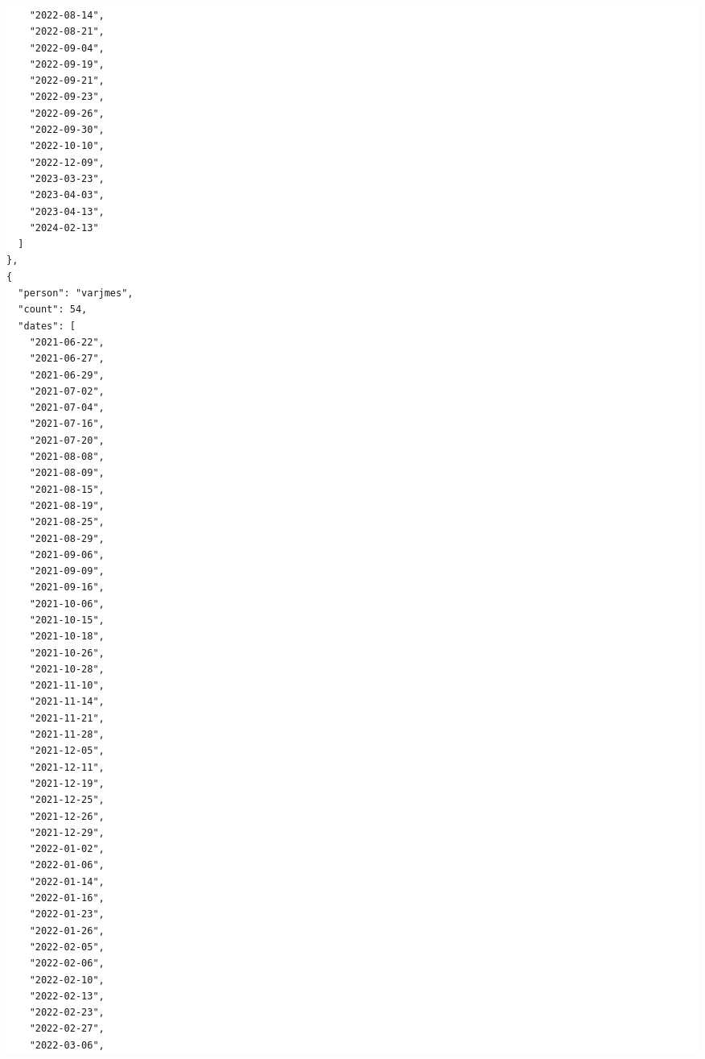         "2022-08-14",
        "2022-08-21",
        "2022-09-04",
        "2022-09-19",
        "2022-09-21",
        "2022-09-23",
        "2022-09-26",
        "2022-09-30",
        "2022-10-10",
        "2022-12-09",
        "2023-03-23",
        "2023-04-03",
        "2023-04-13",
        "2024-02-13"
      ]
    },
    {
      "person": "varjmes",
      "count": 54,
      "dates": [
        "2021-06-22",
        "2021-06-27",
        "2021-06-29",
        "2021-07-02",
        "2021-07-04",
        "2021-07-16",
        "2021-07-20",
        "2021-08-08",
        "2021-08-09",
        "2021-08-15",
        "2021-08-19",
        "2021-08-25",
        "2021-08-29",
        "2021-09-06",
        "2021-09-09",
        "2021-09-16",
        "2021-10-06",
        "2021-10-15",
        "2021-10-18",
        "2021-10-26",
        "2021-10-28",
        "2021-11-10",
        "2021-11-14",
        "2021-11-21",
        "2021-11-28",
        "2021-12-05",
        "2021-12-11",
        "2021-12-19",
        "2021-12-25",
        "2021-12-26",
        "2021-12-29",
        "2022-01-02",
        "2022-01-06",
        "2022-01-14",
        "2022-01-16",
        "2022-01-23",
        "2022-01-26",
        "2022-02-05",
        "2022-02-06",
        "2022-02-10",
        "2022-02-13",
        "2022-02-23",
        "2022-02-27",
        "2022-03-06",